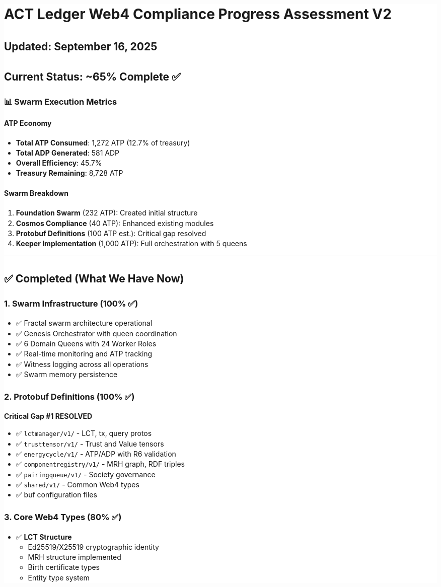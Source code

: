# ACT Ledger Web4 Compliance Progress Assessment V2
## Updated: September 16, 2025

## Current Status: ~65% Complete ✅

### 📊 Swarm Execution Metrics

#### ATP Economy
- **Total ATP Consumed**: 1,272 ATP (12.7% of treasury)
- **Total ADP Generated**: 581 ADP 
- **Overall Efficiency**: 45.7%
- **Treasury Remaining**: 8,728 ATP

#### Swarm Breakdown
1. **Foundation Swarm** (232 ATP): Created initial structure
2. **Cosmos Compliance** (40 ATP): Enhanced existing modules
3. **Protobuf Definitions** (100 ATP est.): Critical gap resolved
4. **Keeper Implementation** (1,000 ATP): Full orchestration with 5 queens

---

## ✅ Completed (What We Have Now)

### 1. **Swarm Infrastructure** (100% ✅)
- ✅ Fractal swarm architecture operational
- ✅ Genesis Orchestrator with queen coordination
- ✅ 6 Domain Queens with 24 Worker Roles
- ✅ Real-time monitoring and ATP tracking
- ✅ Witness logging across all operations
- ✅ Swarm memory persistence

### 2. **Protobuf Definitions** (100% ✅) 
**Critical Gap #1 RESOLVED**
- ✅ `lctmanager/v1/` - LCT, tx, query protos
- ✅ `trusttensor/v1/` - Trust and Value tensors
- ✅ `energycycle/v1/` - ATP/ADP with R6 validation
- ✅ `componentregistry/v1/` - MRH graph, RDF triples
- ✅ `pairingqueue/v1/` - Society governance
- ✅ `shared/v1/` - Common Web4 types
- ✅ buf configuration files

### 3. **Core Web4 Types** (80% ✅)
- ✅ **LCT Structure**
  - Ed25519/X25519 cryptographic identity
  - MRH structure implemented
  - Birth certificate types
  - Entity type system
  